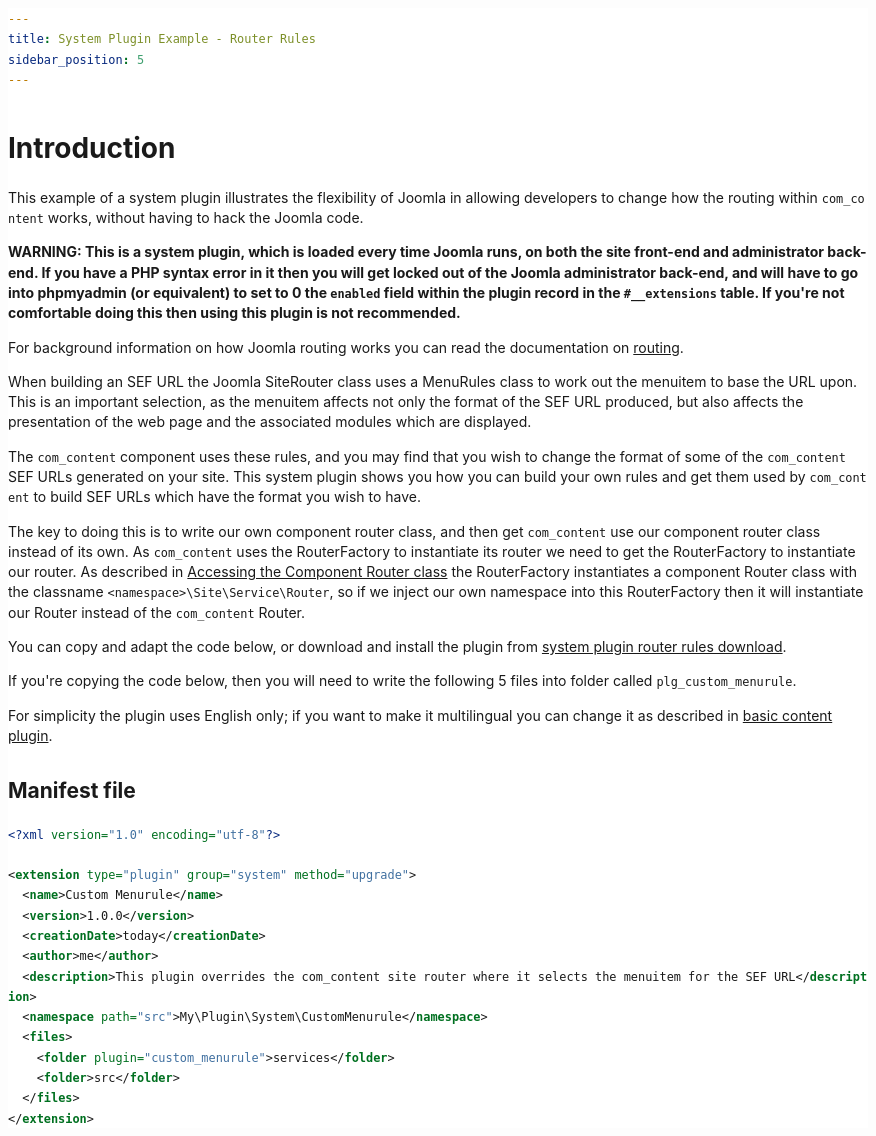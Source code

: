 ```yaml
---
title: System Plugin Example - Router Rules
sidebar_position: 5
---
```

# Introduction
This example of a system plugin illustrates the flexibility of Joomla in allowing developers to change how the routing within `com_content` works, without having to hack the Joomla code.  

**WARNING: This is a system plugin, which is loaded every time Joomla runs, on both the site front-end and administrator back-end. If you have a PHP syntax error in it then you will get locked out of the Joomla administrator back-end, and will have to go into phpmyadmin (or equivalent) to set to 0 the `enabled` field within the plugin record in the `#__extensions` table. If you're not comfortable doing this then using this plugin is not recommended.**

For background information on how Joomla routing works you can read the documentation on [routing](../../general-concepts/routing/index.md). 

When building an SEF URL the Joomla SiteRouter class uses a MenuRules class to work out the menuitem to base the URL upon. This is an important selection, as the menuitem affects not only the format of the SEF URL produced, but also affects the presentation of the web page and the associated modules which are displayed.

The `com_content` component uses these rules, and you may find that you wish to change the format of some of the `com_content` SEF URLs generated on your site. This system plugin shows you how you can build your own rules and get them used by `com_content` to build SEF URLs which have the format you wish to have.

The key to doing this is to write our own component router class, and then get `com_content` use our component router class instead of its own. As `com_content` uses the RouterFactory to instantiate its router we need to get the RouterFactory to instantiate our router. As described in [Accessing the Component Router class](../../general-concepts/routing/access-component-router-class.md) the RouterFactory instantiates a component Router class with the classname `<namespace>\Site\Service\Router`, so if we inject our own namespace into this RouterFactory then it will instantiate our Router instead of the `com_content` Router.

You can copy and adapt the code below, or download and install the plugin from [system plugin router rules download](_assets/plg_custom_menurule.zip).

If you're copying the code below, then you will need to write the following 5 files into folder called `plg_custom_menurule`.

For simplicity the plugin uses English only; if you want to make it multilingual you can change it as described in [basic content plugin](basic-content-plugin.md).

## Manifest file

```xml title="plg_custom_menurule/custom_menurule.xml"
<?xml version="1.0" encoding="utf-8"?>

<extension type="plugin" group="system" method="upgrade">
  <name>Custom Menurule</name>
  <version>1.0.0</version>
  <creationDate>today</creationDate>
  <author>me</author>
  <description>This plugin overrides the com_content site router where it selects the menuitem for the SEF URL</description>
  <namespace path="src">My\Plugin\System\CustomMenurule</namespace>
  <files>
    <folder plugin="custom_menurule">services</folder>
    <folder>src</folder>
  </files>
</extension>
```
